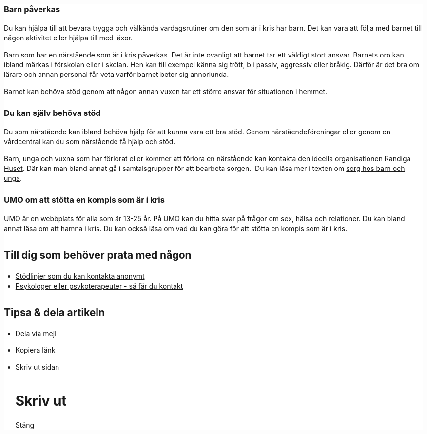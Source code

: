 ### Barn påverkas

Du kan hjälpa till att bevara trygga och välkända vardagsrutiner om den som är i kris har barn. Det kan vara att följa med barnet till någon aktivitet eller hjälpa till med läxor.

[Barn som har en närstående som är i kris påverkas.](https://www.1177.se/barn--gravid/nar-familjelivet-ar-svart/att-ma-daligt-som-foralder/intervju-att-vara-foralder-och-ha-psykisk-ohalsa/) Det är inte ovanligt att barnet tar ett väldigt stort ansvar. Barnets oro kan ibland märkas i förskolan eller i skolan. Hen kan till exempel känna sig trött, bli passiv, aggressiv eller bråkig. Därför är det bra om lärare och annan personal får veta varför barnet beter sig annorlunda.

Barnet kan behöva stöd genom att någon annan vuxen tar ett större ansvar för situationen i hemmet.

### Du kan själv behöva stöd

Du som närstående kan ibland behöva hjälp för att kunna vara ett bra stöd. Genom [närståendeföreningar](https://www.1177.se/liv--halsa/psykisk-halsa/att-soka-stod-och-hjalp/patientforeningar-och-narstaendeforeningar-vid-psykisk-ohalsa-och-beroende/) eller genom [en vårdcentral](https://www.1177.se/lankbiblioteket/nationella-lankar/1177---lankar/hitta-vard---forinstallda-sok/hitta-vardcentral-nara-mig/) kan du som närstående få hjälp och stöd.

Barn, unga och vuxna som har förlorat eller kommer att förlora en närstående kan kontakta den ideella organisationen [Randiga Huset](https://www.1177.se/lankbiblioteket/nationella-lankar/r/randiga-huset---om-barns-sorg/). Där kan man bland annat gå i samtalsgrupper för att bearbeta sorgen.  Du kan läsa mer i texten om [sorg hos barn och unga](https://www.1177.se/barn--gravid/nar-familjelivet-ar-svart/nar-barn-mar-daligt/sorg-hos-barn-och-unga/).

### UMO om att stötta en kompis som är i kris

UMO är en webbplats för alla som är 13-25 år. På UMO kan du hitta svar på frågor om sex, hälsa och relationer. Du kan bland annat läsa om [att hamna i kris](https://www.1177.se/lankbiblioteket/nationella-lankar/u/umo--startsida/umo---att-vara-i-kris/). Du kan också läsa om vad du kan göra för att [stötta en kompis som är i kris](https://www.1177.se/lankbiblioteket/nationella-lankar/u/umo--startsida/umo---stotta-nagon-som-ar-i-kris/).

Till dig som behöver prata med någon
------------------------------------

*   [Stödlinjer som du kan kontakta anonymt](https://www.1177.se/liv--halsa/psykisk-halsa/att-soka-stod-och-hjalp/rad-och-stod-pa-chatt-och-telefon-vid-psykisk-ohalsa-och-beroende/)
*   [Psykologer eller psykoterapeuter - så får du kontakt](https://www.1177.se/liv--halsa/psykisk-halsa/att-soka-stod-och-hjalp/privata-psykologer-och-terapeuter/)

Tipsa & dela artikeln
---------------------

*   Dela via mejl
*   Kopiera länk
*   Skriv ut sidan
    
    Skriv ut
    ========
    
    Stäng
    